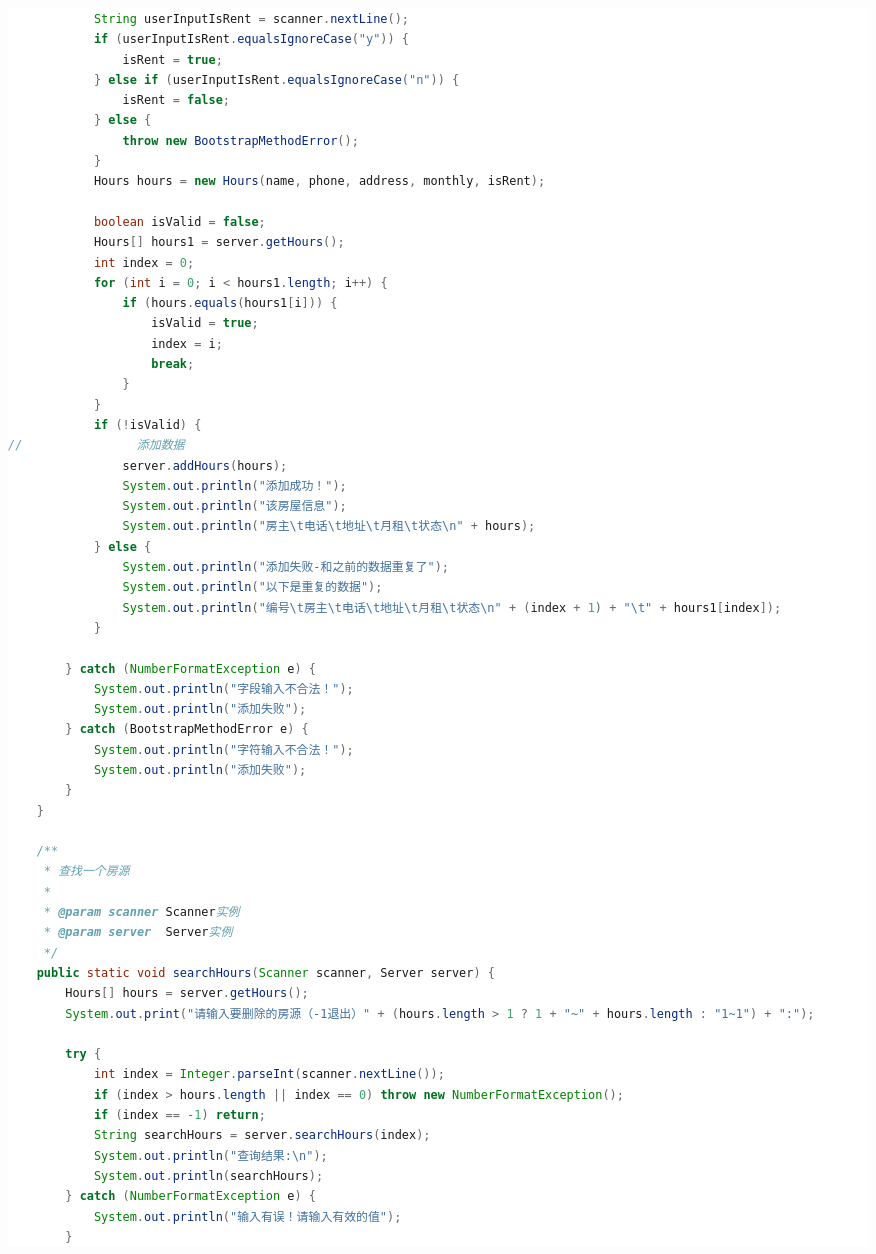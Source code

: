 ```java
            String userInputIsRent = scanner.nextLine();
            if (userInputIsRent.equalsIgnoreCase("y")) {
                isRent = true;
            } else if (userInputIsRent.equalsIgnoreCase("n")) {
                isRent = false;
            } else {
                throw new BootstrapMethodError();
            }
            Hours hours = new Hours(name, phone, address, monthly, isRent);

            boolean isValid = false;
            Hours[] hours1 = server.getHours();
            int index = 0;
            for (int i = 0; i < hours1.length; i++) {
                if (hours.equals(hours1[i])) {
                    isValid = true;
                    index = i;
                    break;
                }
            }
            if (!isValid) {
//                添加数据
                server.addHours(hours);
                System.out.println("添加成功！");
                System.out.println("该房屋信息");
                System.out.println("房主\t电话\t地址\t月租\t状态\n" + hours);
            } else {
                System.out.println("添加失败-和之前的数据重复了");
                System.out.println("以下是重复的数据");
                System.out.println("编号\t房主\t电话\t地址\t月租\t状态\n" + (index + 1) + "\t" + hours1[index]);
            }

        } catch (NumberFormatException e) {
            System.out.println("字段输入不合法！");
            System.out.println("添加失败");
        } catch (BootstrapMethodError e) {
            System.out.println("字符输入不合法！");
            System.out.println("添加失败");
        }
    }

    /**
     * 查找一个房源
     *
     * @param scanner Scanner实例
     * @param server  Server实例
     */
    public static void searchHours(Scanner scanner, Server server) {
        Hours[] hours = server.getHours();
        System.out.print("请输入要删除的房源（-1退出）" + (hours.length > 1 ? 1 + "~" + hours.length : "1~1") + ":");

        try {
            int index = Integer.parseInt(scanner.nextLine());
            if (index > hours.length || index == 0) throw new NumberFormatException();
            if (index == -1) return;
            String searchHours = server.searchHours(index);
            System.out.println("查询结果:\n");
            System.out.println(searchHours);
        } catch (NumberFormatException e) {
            System.out.println("输入有误！请输入有效的值");
        }
```